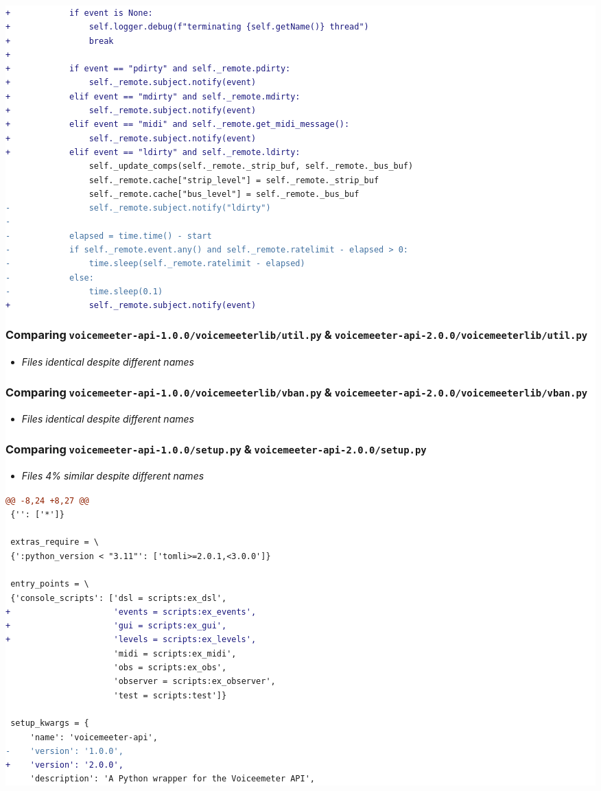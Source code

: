 ```diff
+            if event is None:
+                self.logger.debug(f"terminating {self.getName()} thread")
+                break
+
+            if event == "pdirty" and self._remote.pdirty:
+                self._remote.subject.notify(event)
+            elif event == "mdirty" and self._remote.mdirty:
+                self._remote.subject.notify(event)
+            elif event == "midi" and self._remote.get_midi_message():
+                self._remote.subject.notify(event)
+            elif event == "ldirty" and self._remote.ldirty:
                 self._update_comps(self._remote._strip_buf, self._remote._bus_buf)
                 self._remote.cache["strip_level"] = self._remote._strip_buf
                 self._remote.cache["bus_level"] = self._remote._bus_buf
-                self._remote.subject.notify("ldirty")
-
-            elapsed = time.time() - start
-            if self._remote.event.any() and self._remote.ratelimit - elapsed > 0:
-                time.sleep(self._remote.ratelimit - elapsed)
-            else:
-                time.sleep(0.1)
+                self._remote.subject.notify(event)
```

### Comparing `voicemeeter-api-1.0.0/voicemeeterlib/util.py` & `voicemeeter-api-2.0.0/voicemeeterlib/util.py`

 * *Files identical despite different names*

### Comparing `voicemeeter-api-1.0.0/voicemeeterlib/vban.py` & `voicemeeter-api-2.0.0/voicemeeterlib/vban.py`

 * *Files identical despite different names*

### Comparing `voicemeeter-api-1.0.0/setup.py` & `voicemeeter-api-2.0.0/setup.py`

 * *Files 4% similar despite different names*

```diff
@@ -8,24 +8,27 @@
 {'': ['*']}
 
 extras_require = \
 {':python_version < "3.11"': ['tomli>=2.0.1,<3.0.0']}
 
 entry_points = \
 {'console_scripts': ['dsl = scripts:ex_dsl',
+                     'events = scripts:ex_events',
+                     'gui = scripts:ex_gui',
+                     'levels = scripts:ex_levels',
                      'midi = scripts:ex_midi',
                      'obs = scripts:ex_obs',
                      'observer = scripts:ex_observer',
                      'test = scripts:test']}
 
 setup_kwargs = {
     'name': 'voicemeeter-api',
-    'version': '1.0.0',
+    'version': '2.0.0',
     'description': 'A Python wrapper for the Voiceemeter API',
```